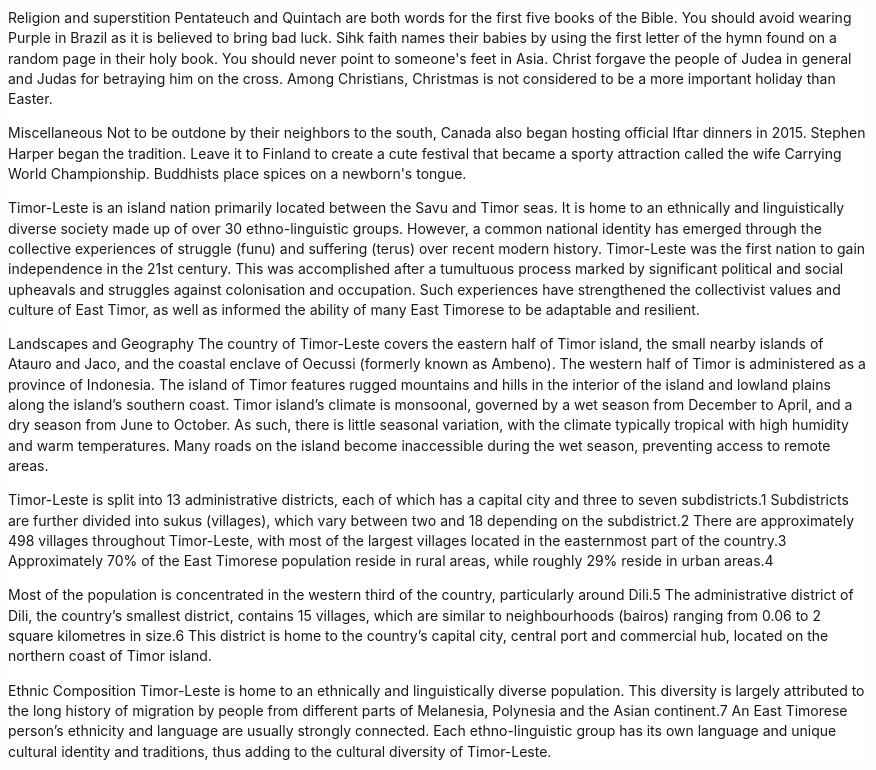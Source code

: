 Religion and superstition
Pentateuch and Quintach are both words for the first five books of the Bible. You should avoid wearing Purple in Brazil as it is believed to bring bad luck. Sihk faith names their babies by using the first letter of the hymn found on a random page in their holy book. You should never point to someone's feet in Asia. Christ forgave the people of Judea in general and Judas for betraying him on the cross. Among Christians, Christmas is not considered to be a more important holiday than Easter.

Miscellaneous
Not to be outdone by their neighbors to the south, Canada also began hosting official Iftar dinners in 2015. Stephen Harper began the tradition. Leave it to Finland to create a cute festival that became a sporty attraction called the wife Carrying World Championship. Buddhists place spices on a newborn's tongue.


Timor-Leste is an island nation primarily located between the Savu and Timor seas. It is home to an ethnically and linguistically diverse society made up of over 30 ethno-linguistic groups. However, a common national identity has emerged through the collective experiences of struggle (funu) and suffering (terus) over recent modern history. Timor-Leste was the first nation to gain independence in the 21st century. This was accomplished after a tumultuous process marked by significant political and social upheavals and struggles against colonisation and occupation. Such experiences have strengthened the collectivist values and culture of East Timor, as well as informed the ability of many East Timorese to be adaptable and resilient.


Landscapes and Geography
The country of Timor-Leste covers the eastern half of Timor island, the small nearby islands of Atauro and Jaco, and the coastal enclave of Oecussi (formerly known as Ambeno). The western half of Timor is administered as a province of Indonesia. The island of Timor features rugged mountains and hills in the interior of the island and lowland plains along the island’s southern coast. Timor island’s climate is monsoonal, governed by a wet season from December to April, and a dry season from June to October. As such, there is little seasonal variation, with the climate typically tropical with high humidity and warm temperatures. Many roads on the island become inaccessible during the wet season, preventing access to remote areas.


Timor-Leste is split into 13 administrative districts, each of which has a capital city and three to seven subdistricts.1 Subdistricts are further divided into sukus (villages), which vary between two and 18 depending on the subdistrict.2 There are approximately 498 villages throughout Timor-Leste, with most of the largest villages located in the easternmost part of the country.3 Approximately 70% of the East Timorese population reside in rural areas, while roughly 29% reside in urban areas.4


Most of the population is concentrated in the western third of the country, particularly around Dili.5 The administrative district of Dili, the country’s smallest district, contains 15 villages, which are similar to neighbourhoods (bairos) ranging from 0.06 to 2 square kilometres in size.6 This district is home to the country’s capital city, central port and commercial hub, located on the northern coast of Timor island.


Ethnic Composition
Timor-Leste is home to an ethnically and linguistically diverse population. This diversity is largely attributed to the long history of migration by people from different parts of Melanesia, Polynesia and the Asian continent.7 An East Timorese person’s ethnicity and language are usually strongly connected. Each ethno-linguistic group has its own language and unique cultural identity and traditions, thus adding to the cultural diversity of Timor-Leste.
